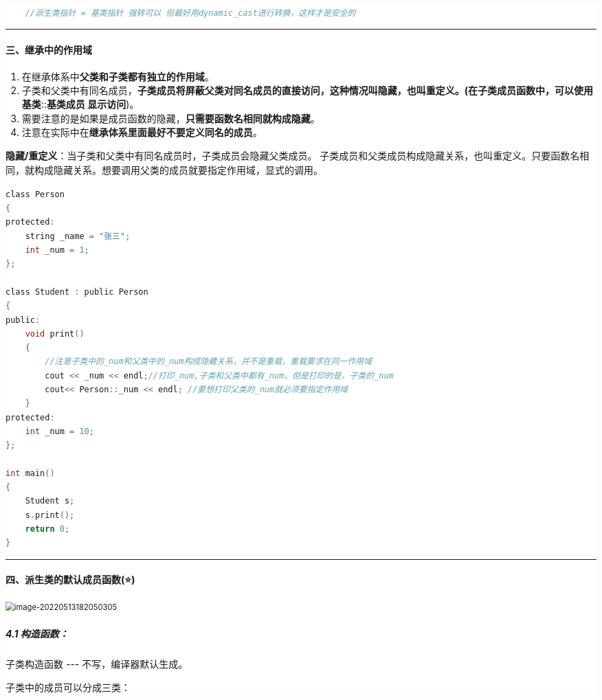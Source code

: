 ```cpp
    //派生类指针 = 基类指针 强转可以 但最好用dynamic_cast进行转换，这样才是安全的
```

---

#### 三、继承中的作用域

1. 在继承体系中**父类和子类都有独立的作用域**。
2. 子类和父类中有同名成员，**子类成员将屏蔽父类对同名成员的直接访问，这种情况叫隐藏，也叫重定义。(**在子类成员函数中，可以**使用基类**::**基类成员 显示访问**)。
3. 需要注意的是如果是成员函数的隐藏，**只需要函数名相同就构成隐藏**。
4. 注意在实际中在**继承体系里面最好不要定义同名的成员**。    

**隐藏/重定义**：当子类和父类中有同名成员时，子类成员会隐藏父类成员。 子类成员和父类成员构成隐藏关系，也叫重定义。只要函数名相同，就构成隐藏关系。想要调用父类的成员就要指定作用域，显式的调用。

```c
class Person
{
protected:
	string _name = "张三";
	int _num = 1;
};

class Student : public Person 
{
public:
	void print()
	{
        //注意子类中的_num和父类中的_num构成隐藏关系，并不是重载，重载要求在同一作用域
		cout << _num << endl;//打印_num,子类和父类中都有_num，但是打印的是，子类的_num
        cout<< Person::_num << endl; //要想打印父类的_num就必须要指定作用域
	}
protected:
	int _num = 10;
};

int main()
{
	Student s;
	s.print();
	return 0;
}
```

---

#### 四、派生类的默认成员函数(:star:)

<img src="http://shixiaozhong.oss-cn-hangzhou.aliyuncs.com/img/image-20220513182050305.png" alt="image-20220513182050305" style="zoom:80%;" />

##### 4.1 构造函数：

子类构造函数 --- 不写，编译器默认生成。

子类中的成员可以分成三类：
